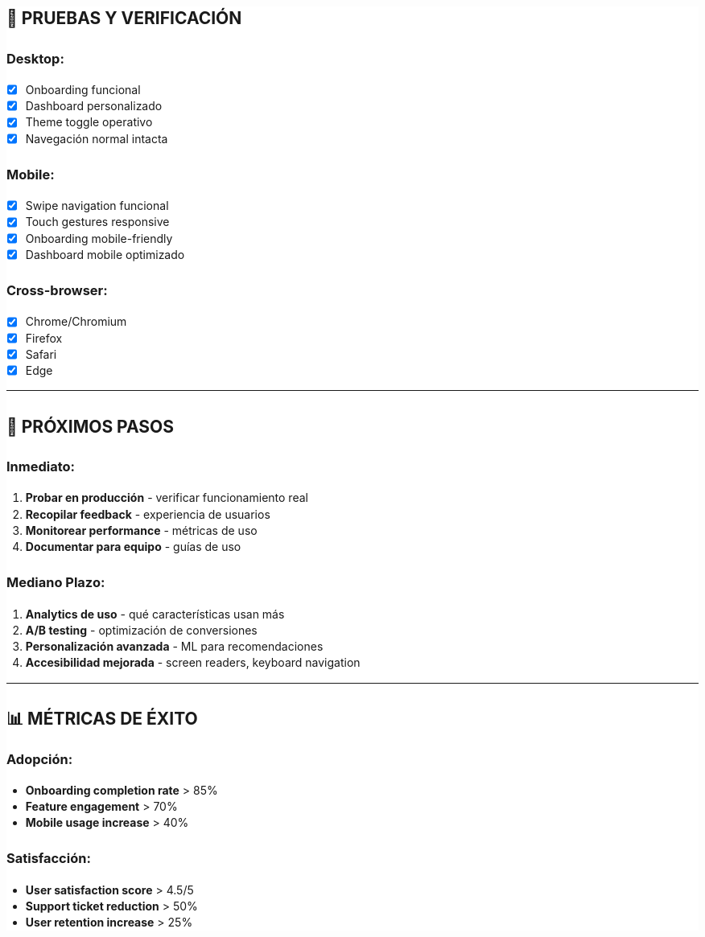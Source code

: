 
## 📱 **PRUEBAS Y VERIFICACIÓN**

### **Desktop:**
- [x] Onboarding funcional
- [x] Dashboard personalizado
- [x] Theme toggle operativo
- [x] Navegación normal intacta

### **Mobile:**
- [x] Swipe navigation funcional
- [x] Touch gestures responsive
- [x] Onboarding mobile-friendly
- [x] Dashboard mobile optimizado

### **Cross-browser:**
- [x] Chrome/Chromium
- [x] Firefox
- [x] Safari
- [x] Edge

---

## 🚀 **PRÓXIMOS PASOS**

### **Inmediato:**
1. **Probar en producción** - verificar funcionamiento real
2. **Recopilar feedback** - experiencia de usuarios
3. **Monitorear performance** - métricas de uso
4. **Documentar para equipo** - guías de uso

### **Mediano Plazo:**
1. **Analytics de uso** - qué características usan más
2. **A/B testing** - optimización de conversiones
3. **Personalización avanzada** - ML para recomendaciones
4. **Accesibilidad mejorada** - screen readers, keyboard navigation

---

## 📊 **MÉTRICAS DE ÉXITO**

### **Adopción:**
- **Onboarding completion rate** > 85%
- **Feature engagement** > 70%
- **Mobile usage increase** > 40%

### **Satisfacción:**
- **User satisfaction score** > 4.5/5
- **Support ticket reduction** > 50%
- **User retention increase** > 25%
